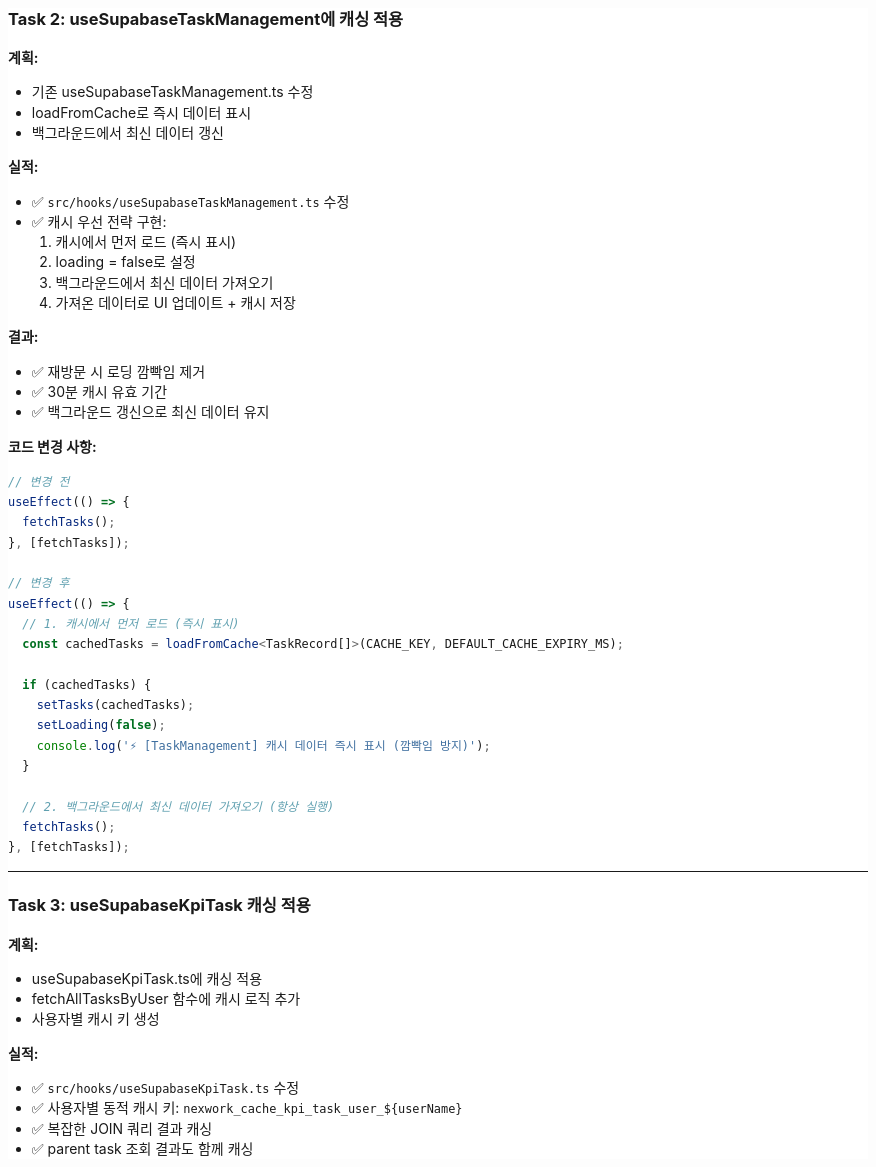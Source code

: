 
### Task 2: useSupabaseTaskManagement에 캐싱 적용

**계획:**
- 기존 useSupabaseTaskManagement.ts 수정
- loadFromCache로 즉시 데이터 표시
- 백그라운드에서 최신 데이터 갱신

**실적:**
- ✅ `src/hooks/useSupabaseTaskManagement.ts` 수정
- ✅ 캐시 우선 전략 구현:
  1. 캐시에서 먼저 로드 (즉시 표시)
  2. loading = false로 설정
  3. 백그라운드에서 최신 데이터 가져오기
  4. 가져온 데이터로 UI 업데이트 + 캐시 저장

**결과:**
- ✅ 재방문 시 로딩 깜빡임 제거
- ✅ 30분 캐시 유효 기간
- ✅ 백그라운드 갱신으로 최신 데이터 유지

**코드 변경 사항:**
```typescript
// 변경 전
useEffect(() => {
  fetchTasks();
}, [fetchTasks]);

// 변경 후
useEffect(() => {
  // 1. 캐시에서 먼저 로드 (즉시 표시)
  const cachedTasks = loadFromCache<TaskRecord[]>(CACHE_KEY, DEFAULT_CACHE_EXPIRY_MS);

  if (cachedTasks) {
    setTasks(cachedTasks);
    setLoading(false);
    console.log('⚡ [TaskManagement] 캐시 데이터 즉시 표시 (깜빡임 방지)');
  }

  // 2. 백그라운드에서 최신 데이터 가져오기 (항상 실행)
  fetchTasks();
}, [fetchTasks]);
```

---

### Task 3: useSupabaseKpiTask 캐싱 적용

**계획:**
- useSupabaseKpiTask.ts에 캐싱 적용
- fetchAllTasksByUser 함수에 캐시 로직 추가
- 사용자별 캐시 키 생성

**실적:**
- ✅ `src/hooks/useSupabaseKpiTask.ts` 수정
- ✅ 사용자별 동적 캐시 키: `nexwork_cache_kpi_task_user_${userName}`
- ✅ 복잡한 JOIN 쿼리 결과 캐싱
- ✅ parent task 조회 결과도 함께 캐싱
